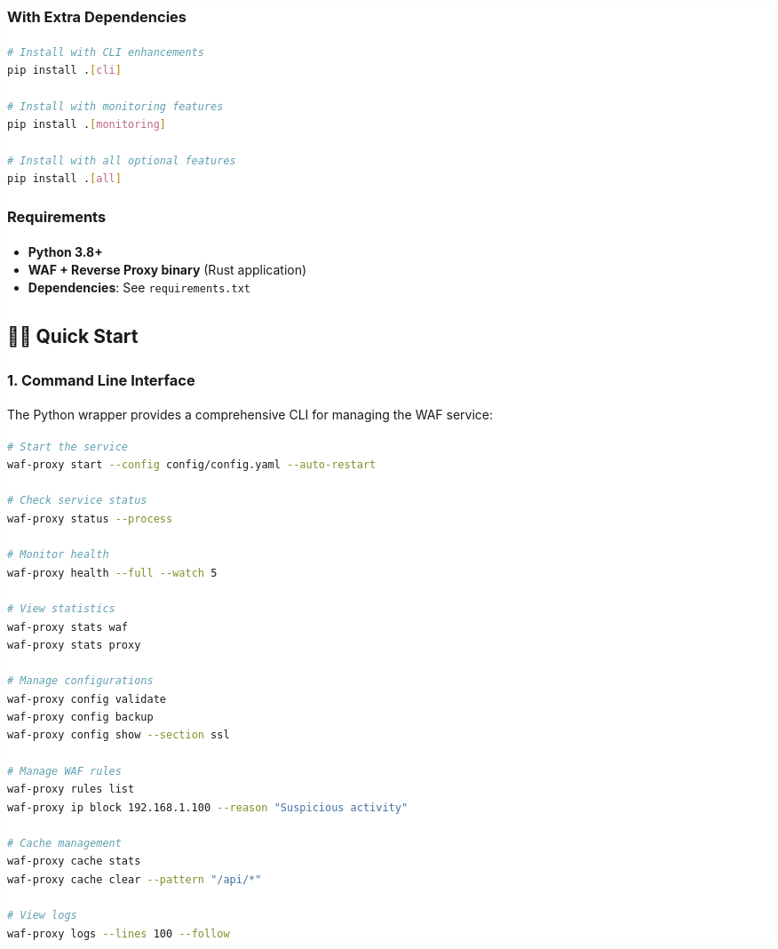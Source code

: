 ### With Extra Dependencies
```bash
# Install with CLI enhancements
pip install .[cli]

# Install with monitoring features
pip install .[monitoring]

# Install with all optional features
pip install .[all]
```

### Requirements
- **Python 3.8+**
- **WAF + Reverse Proxy binary** (Rust application)
- **Dependencies**: See `requirements.txt`

## 🏃‍♂️ Quick Start

### 1. **Command Line Interface**

The Python wrapper provides a comprehensive CLI for managing the WAF service:

```bash
# Start the service
waf-proxy start --config config/config.yaml --auto-restart

# Check service status
waf-proxy status --process

# Monitor health
waf-proxy health --full --watch 5

# View statistics
waf-proxy stats waf
waf-proxy stats proxy

# Manage configurations
waf-proxy config validate
waf-proxy config backup
waf-proxy config show --section ssl

# Manage WAF rules
waf-proxy rules list
waf-proxy ip block 192.168.1.100 --reason "Suspicious activity"

# Cache management
waf-proxy cache stats
waf-proxy cache clear --pattern "/api/*"

# View logs
waf-proxy logs --lines 100 --follow
```

